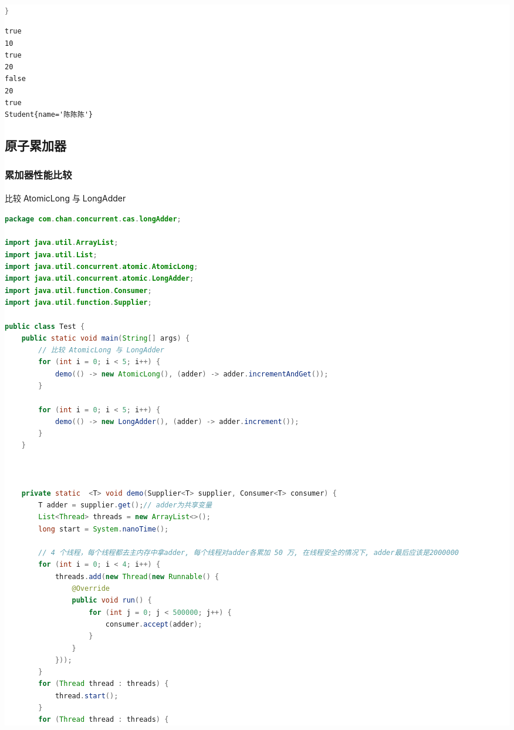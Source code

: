 ```java
}
```

```
true
10
true
20
false
20
true
Student{name='陈陈陈'}
```

## 原子累加器

### 累加器性能比较

比较 AtomicLong 与 LongAdder

```java
package com.chan.concurrent.cas.longAdder;

import java.util.ArrayList;
import java.util.List;
import java.util.concurrent.atomic.AtomicLong;
import java.util.concurrent.atomic.LongAdder;
import java.util.function.Consumer;
import java.util.function.Supplier;

public class Test {
    public static void main(String[] args) {
        // 比较 AtomicLong 与 LongAdder
        for (int i = 0; i < 5; i++) {
            demo(() -> new AtomicLong(), (adder) -> adder.incrementAndGet());
        }

        for (int i = 0; i < 5; i++) {
            demo(() -> new LongAdder(), (adder) -> adder.increment());
        }
    }



    private static  <T> void demo(Supplier<T> supplier, Consumer<T> consumer) {
        T adder = supplier.get();// adder为共享变量
        List<Thread> threads = new ArrayList<>();
        long start = System.nanoTime();

        // 4 个线程，每个线程都去主内存中拿adder, 每个线程对adder各累加 50 万, 在线程安全的情况下, adder最后应该是2000000
        for (int i = 0; i < 4; i++) {
            threads.add(new Thread(new Runnable() {
                @Override
                public void run() {
                    for (int j = 0; j < 500000; j++) {
                        consumer.accept(adder);
                    }
                }
            }));
        }
        for (Thread thread : threads) {
            thread.start();
        }
        for (Thread thread : threads) {
```